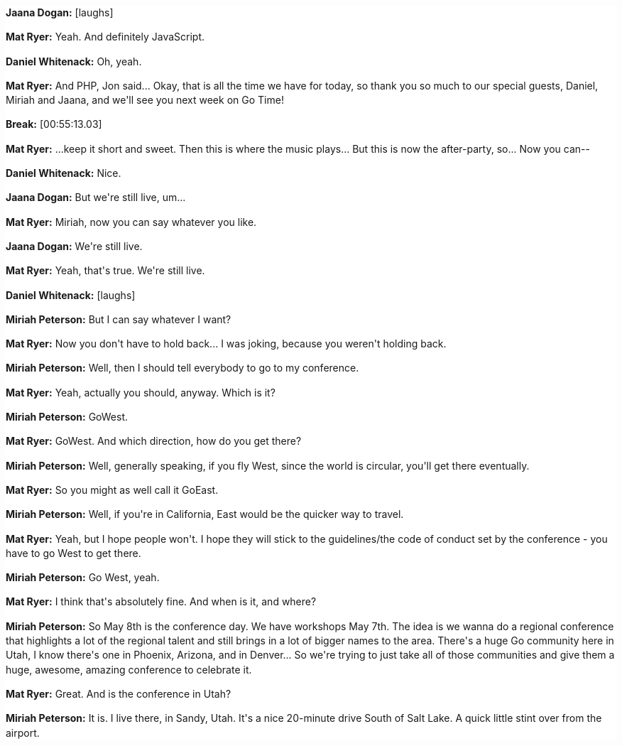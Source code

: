 **Jaana Dogan:** \[laughs\]

**Mat Ryer:** Yeah. And definitely JavaScript.

**Daniel Whitenack:** Oh, yeah.

**Mat Ryer:** And PHP, Jon said... Okay, that is all the time we have for today, so thank you so much to our special guests, Daniel, Miriah and Jaana, and we'll see you next week on Go Time!

**Break:** \[00:55:13.03\]

**Mat Ryer:** ...keep it short and sweet. Then this is where the music plays... But this is now the after-party, so... Now you can--

**Daniel Whitenack:** Nice.

**Jaana Dogan:** But we're still live, um...

**Mat Ryer:** Miriah, now you can say whatever you like.

**Jaana Dogan:** We're still live.

**Mat Ryer:** Yeah, that's true. We're still live.

**Daniel Whitenack:** \[laughs\]

**Miriah Peterson:** But I can say whatever I want?

**Mat Ryer:** Now you don't have to hold back... I was joking, because you weren't holding back.

**Miriah Peterson:** Well, then I should tell everybody to go to my conference.

**Mat Ryer:** Yeah, actually you should, anyway. Which is it?

**Miriah Peterson:** GoWest.

**Mat Ryer:** GoWest. And which direction, how do you get there?

**Miriah Peterson:** Well, generally speaking, if you fly West, since the world is circular, you'll get there eventually.

**Mat Ryer:** So you might as well call it GoEast.

**Miriah Peterson:** Well, if you're in California, East would be the quicker way to travel.

**Mat Ryer:** Yeah, but I hope people won't. I hope they will stick to the guidelines/the code of conduct set by the conference - you have to go West to get there.

**Miriah Peterson:** Go West, yeah.

**Mat Ryer:** I think that's absolutely fine. And when is it, and where?

**Miriah Peterson:** So May 8th is the conference day. We have workshops May 7th. The idea is we wanna do a regional conference that highlights a lot of the regional talent and still brings in a lot of bigger names to the area. There's a huge Go community here in Utah, I know there's one in Phoenix, Arizona, and in Denver... So we're trying to just take all of those communities and give them a huge, awesome, amazing conference to celebrate it.

**Mat Ryer:** Great. And is the conference in Utah?

**Miriah Peterson:** It is. I live there, in Sandy, Utah. It's a nice 20-minute drive South of Salt Lake. A quick little stint over from the airport.
